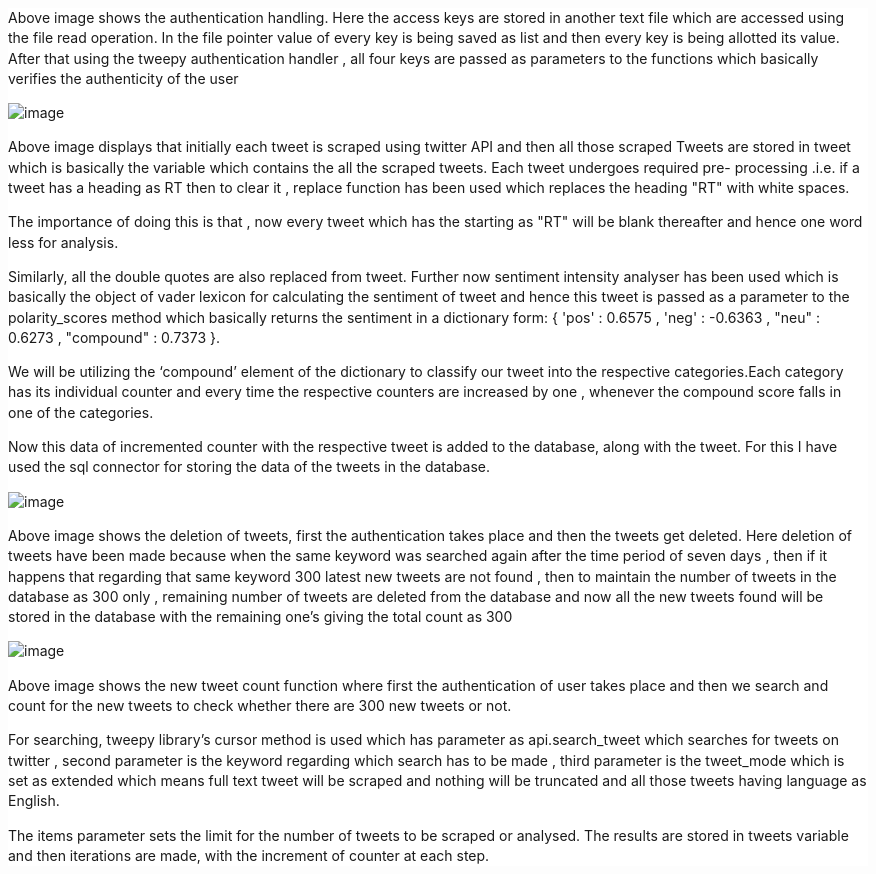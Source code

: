 Above image shows the authentication handling. Here the access keys are stored in another text file which are accessed using the file read operation. In the file pointer value of every key is being saved as list and  then every key is being allotted its value. After that using the tweepy authentication handler , all four keys are passed as parameters to the functions which basically verifies the authenticity of the user


![image](https://github.com/Anshumaan-Garg-20349/News-Aggregation-and-analysis-using-web-scraping-and-sentimental-analysis/assets/74877493/c0c4ec9d-5d21-4acf-8302-c9d404f997f5)


Above image displays that  initially each tweet is scraped using twitter API and then all those scraped Tweets are stored in tweet which  is basically the variable which contains the all the scraped tweets. Each tweet undergoes required pre- processing .i.e. if a tweet has a heading as RT then to clear it , replace function has been used which replaces the heading "RT" with white spaces. 

The importance of doing this is that , now every tweet which has the starting as "RT" will be blank thereafter and hence one word less for analysis. 

Similarly, all the double quotes are also replaced from tweet. Further now sentiment intensity analyser has been used which is basically the object of vader lexicon for calculating the sentiment of tweet and hence this tweet is passed  as a parameter to the polarity_scores method which basically returns the sentiment in a dictionary form: { 'pos' : 0.6575 , 'neg' : -0.6363 , "neu" : 0.6273 , "compound" : 0.7373 }. 

We will be utilizing the ‘compound’ element of the dictionary to classify our tweet into the respective categories.Each category has its individual counter and every time the respective counters are increased by one , whenever the compound score falls in one of the categories. 

Now this data of incremented counter with the respective tweet is added to the database, along with the tweet. For this I have used the sql connector for storing the data of the tweets in the database.


![image](https://github.com/Anshumaan-Garg-20349/News-Aggregation-and-analysis-using-web-scraping-and-sentimental-analysis/assets/74877493/ee06dcf6-c9e9-4031-a8ab-25b66e058770)


Above image  shows the deletion of tweets, first the authentication takes place and then the tweets get deleted. Here deletion of tweets have been made because when the same keyword was searched again after the time period of seven days , then if it happens that regarding that same keyword 300 latest new tweets are not  found , then to maintain the number of tweets in the database as 300 only , remaining number of tweets are deleted from the database and now all the new tweets found will be stored in the database with the remaining one’s giving the total count as 300



![image](https://github.com/Anshumaan-Garg-20349/News-Aggregation-and-analysis-using-web-scraping-and-sentimental-analysis/assets/74877493/23ce574f-8bd0-45da-b99f-64ece3d09725)


Above image shows the new tweet count function where first the authentication of user takes place and then we search and count for the new tweets to check whether there are 300 new tweets or not.

For searching, tweepy library’s cursor method is used which has parameter as api.search_tweet which searches for tweets on twitter , second parameter is the keyword regarding which search has to be made , third parameter is the tweet_mode which is set as extended which means  full text tweet will be scraped and nothing will be truncated and all those tweets having language as English.

The items parameter sets the limit for the number of tweets to be scraped or analysed. The results are stored in tweets variable and then iterations are made, with the increment of counter at each step.
